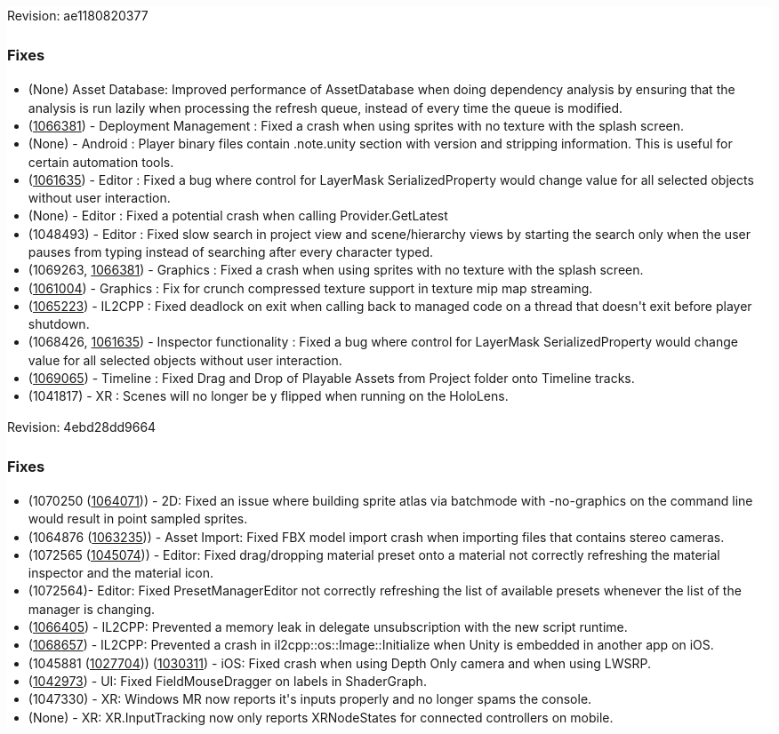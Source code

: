 Revision: ae1180820377

### Fixes

*   (None) Asset Database: Improved performance of AssetDatabase when doing dependency analysis by ensuring that the analysis is run lazily when processing the refresh queue, instead of every time the queue is modified.
*   ([1066381](https://issuetracker.unity3d.com/product/unity/issues/guid/1066381/)) - Deployment Management : Fixed a crash when using sprites with no texture with the splash screen.
*   (None) - Android : Player binary files contain .note.unity section with version and stripping information. This is useful for certain automation tools.
*   ([1061635](https://issuetracker.unity3d.com/product/unity/issues/guid/1061635/)) - Editor : Fixed a bug where control for LayerMask SerializedProperty would change value for all selected objects without user interaction.
*   (None) - Editor : Fixed a potential crash when calling Provider.GetLatest
*   (1048493) - Editor : Fixed slow search in project view and scene/hierarchy views by starting the search only when the user pauses from typing instead of searching after every character typed.
*   (1069263, [1066381](https://issuetracker.unity3d.com/product/unity/issues/guid/1066381/)) - Graphics : Fixed a crash when using sprites with no texture with the splash screen.
*   ([1061004](https://issuetracker.unity3d.com/product/unity/issues/guid/1061004/)) - Graphics : Fix for crunch compressed texture support in texture mip map streaming.
*   ([1065223](https://issuetracker.unity3d.com/product/unity/issues/guid/1065223/)) - IL2CPP : Fixed deadlock on exit when calling back to managed code on a thread that doesn't exit before player shutdown.
*   (1068426, [1061635](https://issuetracker.unity3d.com/product/unity/issues/guid/1061635/)) - Inspector functionality : Fixed a bug where control for LayerMask SerializedProperty would change value for all selected objects without user interaction.
*   ([1069065](https://issuetracker.unity3d.com/product/unity/issues/guid/1069065/)) - Timeline : Fixed Drag and Drop of Playable Assets from Project folder onto Timeline tracks.
*   (1041817) - XR : Scenes will no longer be y flipped when running on the HoloLens.

Revision: 4ebd28dd9664

### Fixes

*   (1070250 ([1064071](https://issuetracker.unity3d.com/product/unity/issues/guid/1064071/))) - 2D: Fixed an issue where building sprite atlas via batchmode with -no-graphics on the command line would result in point sampled sprites.
*   (1064876 ([1063235](https://issuetracker.unity3d.com/product/unity/issues/guid/1063235/))) - Asset Import: Fixed FBX model import crash when importing files that contains stereo cameras.
*   (1072565 ([1045074](https://issuetracker.unity3d.com/product/unity/issues/guid/1045074/))) - Editor: Fixed drag/dropping material preset onto a material not correctly refreshing the material inspector and the material icon.
*   (1072564)- Editor: Fixed PresetManagerEditor not correctly refreshing the list of available presets whenever the list of the manager is changing.
*   ([1066405](https://issuetracker.unity3d.com/product/unity/issues/guid/1066405/)) - IL2CPP: Prevented a memory leak in delegate unsubscription with the new script runtime.
*   ([1068657](https://issuetracker.unity3d.com/product/unity/issues/guid/1068657/)) - IL2CPP: Prevented a crash in il2cpp::os::Image::Initialize when Unity is embedded in another app on iOS.
*   (1045881 ([1027704](https://issuetracker.unity3d.com/product/unity/issues/guid/1027704/))) ([1030311](https://issuetracker.unity3d.com/product/unity/issues/guid/1030311/)) - iOS: Fixed crash when using Depth Only camera and when using LWSRP.
*   ([1042973](https://issuetracker.unity3d.com/product/unity/issues/guid/1042973/)) - UI: Fixed FieldMouseDragger on labels in ShaderGraph.
*   (1047330) - XR: Windows MR now reports it's inputs properly and no longer spams the console.
*   (None) - XR: XR.InputTracking now only reports XRNodeStates for connected controllers on mobile.
